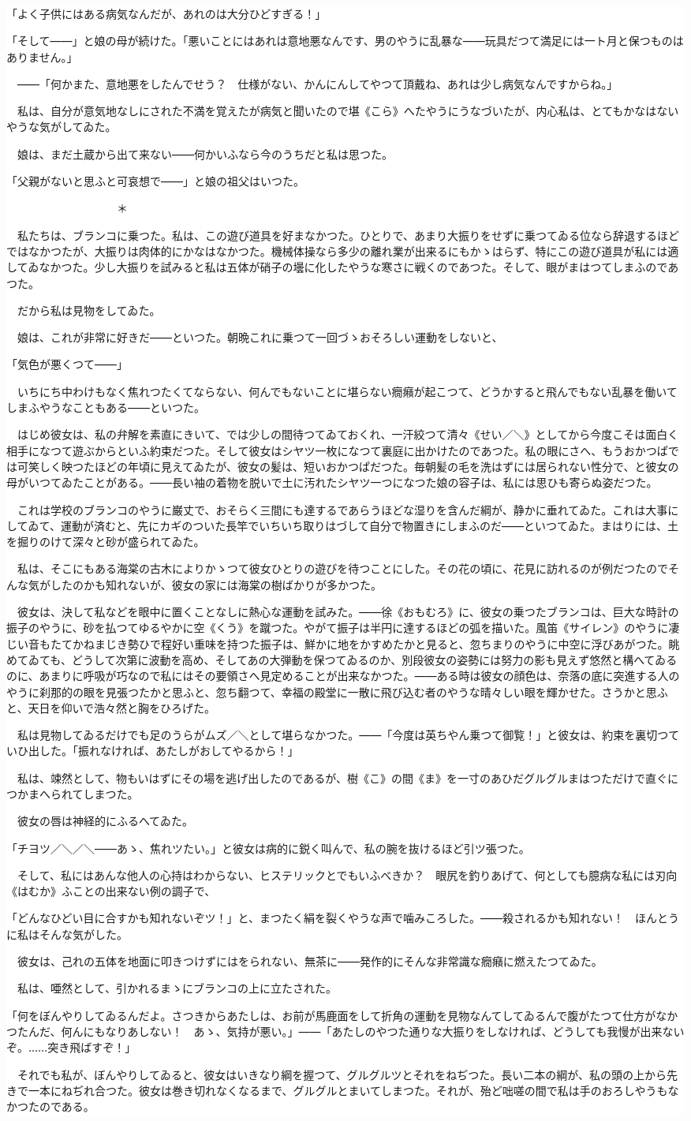 「よく子供にはある病気なんだが、あれのは大分ひどすぎる！」

「そして――」と娘の母が続けた。「悪いことにはあれは意地悪なんです、男のやうに乱暴な――玩具だつて満足には一ト月と保つものはありません。」

　――「何かまた、意地悪をしたんでせう？　仕様がない、かんにんしてやつて頂戴ね、あれは少し病気なんですからね。」

　私は、自分が意気地なしにされた不満を覚えたが病気と聞いたので堪《こら》へたやうにうなづいたが、内心私は、とてもかなはないやうな気がしてゐた。

　娘は、まだ土蔵から出て来ない――何かいふなら今のうちだと私は思つた。

「父親がないと思ふと可哀想で――」と娘の祖父はいつた。



　　　　　　　　　　＊



　私たちは、ブランコに乗つた。私は、この遊び道具を好まなかつた。ひとりで、あまり大振りをせずに乗つてゐる位なら辞退するほどではなかつたが、大振りは肉体的にかなはなかつた。機械体操なら多少の離れ業が出来るにもかゝはらず、特にこの遊び道具が私には適してゐなかつた。少し大振りを試みると私は五体が硝子の壜に化したやうな寒さに戦くのであつた。そして、眼がまはつてしまふのであつた。

　だから私は見物をしてゐた。

　娘は、これが非常に好きだ――といつた。朝晩これに乗つて一回づゝおそろしい運動をしないと、

「気色が悪くつて――」

　いちにち中わけもなく焦れつたくてならない、何んでもないことに堪らない癇癪が起こつて、どうかすると飛んでもない乱暴を働いてしまふやうなこともある――といつた。

　はじめ彼女は、私の弁解を素直にきいて、では少しの間待つてゐておくれ、一汗絞つて清々《せい／＼》としてから今度こそは面白く相手になつて遊ぶからといふ約束だつた。そして彼女はシヤツ一枚になつて裏庭に出かけたのであつた。私の眼にさへ、もうおかつぱでは可笑しく映つたほどの年頃に見えてゐたが、彼女の髪は、短いおかつぱだつた。毎朝髪の毛を洗はずには居られない性分で、と彼女の母がいつてゐたことがある。――長い袖の着物を脱いで土に汚れたシヤツ一つになつた娘の容子は、私には思ひも寄らぬ姿だつた。

　これは学校のブランコのやうに巌丈で、おそらく三間にも達するであらうほどな湿りを含んだ綱が、静かに垂れてゐた。これは大事にしてゐて、運動が済むと、先にカギのついた長竿でいちいち取りはづして自分で物置きにしまふのだ――といつてゐた。まはりには、土を掘りのけて深々と砂が盛られてゐた。

　私は、そこにもある海棠の古木によりかゝつて彼女ひとりの遊びを待つことにした。その花の頃に、花見に訪れるのが例だつたのでそんな気がしたのかも知れないが、彼女の家には海棠の樹ばかりが多かつた。

　彼女は、決して私などを眼中に置くことなしに熱心な運動を試みた。――徐《おもむろ》に、彼女の乗つたブランコは、巨大な時計の振子のやうに、砂を払つてゆるやかに空《くう》を蹴つた。やがて振子は半円に達するほどの弧を描いた。風笛《サイレン》のやうに凄じい音もたてかねまじき勢ひで程好い重味を持つた振子は、鮮かに地をかすめたかと見ると、忽ちまりのやうに中空に浮びあがつた。眺めてゐても、どうして次第に波動を高め、そしてあの大弾動を保つてゐるのか、別段彼女の姿勢には努力の影も見えず悠然と構へてゐるのに、あまりに呼吸が巧なので私にはその要領さへ見定めることが出来なかつた。――ある時は彼女の顔色は、奈落の底に突進する人のやうに刹那的の眼を見張つたかと思ふと、忽ち翻つて、幸福の殿堂に一散に飛び込む者のやうな晴々しい眼を輝かせた。さうかと思ふと、天日を仰いで浩々然と胸をひろげた。

　私は見物してゐるだけでも足のうらがムズ／＼として堪らなかつた。――「今度は英ちやん乗つて御覧！」と彼女は、約束を裏切つていひ出した。「振れなければ、あたしがおしてやるから！」

　私は、竦然として、物もいはずにその場を逃げ出したのであるが、樹《こ》の間《ま》を一寸のあひだグルグルまはつただけで直ぐにつかまへられてしまつた。

　彼女の唇は神経的にふるへてゐた。

「チヨツ／＼／＼――あゝ、焦れツたい。」と彼女は病的に鋭く叫んで、私の腕を抜けるほど引ツ張つた。

　そして、私にはあんな他人の心持はわからない、ヒステリックとでもいふべきか？　眼尻を釣りあげて、何としても臆病な私には刃向《はむか》ふことの出来ない例の調子で、

「どんなひどい目に合すかも知れないぞツ！」と、まつたく絹を裂くやうな声で噛みころした。――殺されるかも知れない！　ほんとうに私はそんな気がした。

　彼女は、己れの五体を地面に叩きつけずにはをられない、無茶に――発作的にそんな非常識な癇癪に燃えたつてゐた。

　私は、唖然として、引かれるまゝにブランコの上に立たされた。

「何をぼんやりしてゐるんだよ。さつきからあたしは、お前が馬鹿面をして折角の運動を見物なんてしてゐるんで腹がたつて仕方がなかつたんだ、何んにもなりあしない！　あゝ、気持が悪い。」――「あたしのやつた通りな大振りをしなければ、どうしても我慢が出来ないぞ。……突き飛ばすぞ！」

　それでも私が、ぼんやりしてゐると、彼女はいきなり綱を握つて、グルグルツとそれをねぢつた。長い二本の綱が、私の頭の上から先きで一本にねぢれ合つた。彼女は巻き切れなくなるまで、グルグルとまいてしまつた。それが、殆ど咄嗟の間で私は手のおろしやうもなかつたのである。
